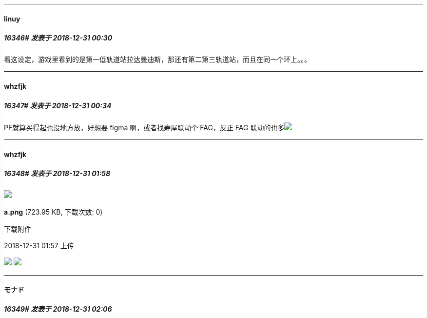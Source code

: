


*****

####  linuy  
##### 16346#       发表于 2018-12-31 00:30




看这设定，游戏里看到的是第一低轨道站拉达曼迪斯，那还有第二第三轨道站，而且在同一个环上。。。







*****

####  whzfjk  
##### 16347#       发表于 2018-12-31 00:34




PF就算买得起也没地方放，好想要 figma 啊，或者找寿屋联动个 FAG，反正 FAG 联动的也多<img src="https://static.saraba1st.com/image/smiley/face2017/152.png" referrerpolicy="no-referrer">







*****

####  whzfjk  
##### 16348#       发表于 2018-12-31 01:58




<img src="https://img.saraba1st.com/forum/201812/31/015733j307kkjjqjq9q0id.png" referrerpolicy="no-referrer">


<strong>a.png</strong> (723.95 KB, 下载次数: 0)

下载附件

2018-12-31 01:57 上传





<img src="https://i.loli.net/2018/12/31/5c290381c1211.png" referrerpolicy="no-referrer">
<img src="https://i.loli.net/2018/12/31/5c29038291877.png" referrerpolicy="no-referrer">







*****

####  モナド  
##### 16349#       发表于 2018-12-31 02:06
